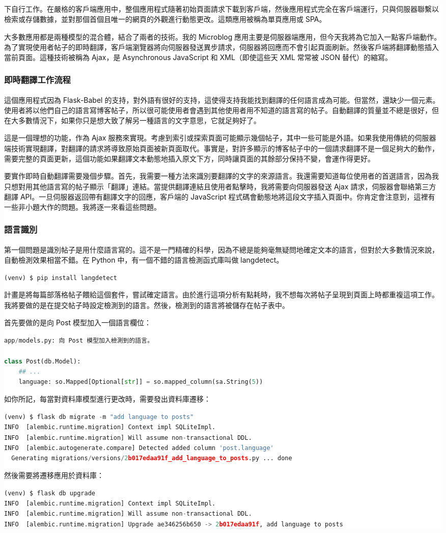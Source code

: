 下自行工作。在嚴格的客戶端應用中，整個應用程式隨著初始頁面請求下載到客戶端，然後應用程式完全在客戶端運行，只與伺服器聯繫以檢索或存儲數據，並對那個首個且唯一的網頁的外觀進行動態更改。這類應用被稱為單頁應用或 SPA。

大多數應用都是兩種模型的混合體，結合了兩者的技術。我的 Microblog 應用主要是伺服器端應用，但今天我將為它加入一點客戶端動作。為了實現使用者帖子的即時翻譯，客戶端瀏覽器將向伺服器發送異步請求，伺服器將回應而不會引起頁面刷新。然後客戶端將翻譯動態插入當前頁面。這種技術被稱為 Ajax，是 Asynchronous JavaScript 和 XML（即使這些天 XML 常常被 JSON 替代）的縮寫。

### 即時翻譯工作流程
這個應用程式因為 Flask-Babel 的支持，對外語有很好的支持，這使得支持我能找到翻譯的任何語言成為可能。但當然，還缺少一個元素。使用者將以他們自己的語言寫博客帖子，所以很可能使用者會遇到其他使用者用不知道的語言寫的帖子。自動翻譯的質量並不總是很好，但在大多數情況下，如果你只是想大致了解另一種語言的文字意思，它就足夠好了。

這是一個理想的功能，作為 Ajax 服務來實現。考慮到索引或探索頁面可能顯示幾個帖子，其中一些可能是外語。如果我使用傳統的伺服器端技術實現翻譯，對翻譯的請求將導致原始頁面被新頁面取代。事實是，對許多顯示的博客帖子中的一個請求翻譯不是一個足夠大的動作，需要完整的頁面更新，這個功能如果翻譯文本動態地插入原文下方，同時讓頁面的其餘部分保持不變，會運作得更好。

要實作即時自動翻譯需要幾個步驟。首先，我需要一種方法來識別要翻譯的文字的來源語言。我還需要知道每位使用者的首選語言，因為我只想對用其他語言寫的帖子顯示「翻譯」連結。當提供翻譯連結且使用者點擊時，我將需要向伺服器發送 Ajax 請求，伺服器會聯絡第三方翻譯 API。一旦伺服器返回帶有翻譯文字的回應，客戶端的 JavaScript 程式碼會動態地將這段文字插入頁面中。你肯定會注意到，這裡有一些非小題大作的問題。我將逐一來看這些問題。

### 語言識別
第一個問題是識別帖子是用什麼語言寫的。這不是一門精確的科學，因為不總是能夠毫無疑問地確定文本的語言，但對於大多數情況來說，自動檢測效果相當不錯。在 Python 中，有一個不錯的語言檢測函式庫叫做 langdetect。

```python
(venv) $ pip install langdetect
```

計畫是將每篇部落格帖子餵給這個套件，嘗試確定語言。由於進行這項分析有點耗時，我不想每次將帖子呈現到頁面上時都重複這項工作。我將要做的是在提交帖子時設定檢測到的語言。然後，檢測到的語言將被儲存在帖子表中。

首先要做的是向 Post 模型加入一個語言欄位：

```python
app/models.py: 向 Post 模型加入檢測到的語言。

class Post(db.Model):
    ## ...
    language: so.Mapped[Optional[str]] = so.mapped_column(sa.String(5))
```

如你所記，每當對資料庫模型進行更改時，需要發出資料庫遷移：

```python
(venv) $ flask db migrate -m "add language to posts"
INFO  [alembic.runtime.migration] Context impl SQLiteImpl.
INFO  [alembic.runtime.migration] Will assume non-transactional DDL.
INFO  [alembic.autogenerate.compare] Detected added column 'post.language'
  Generating migrations/versions/2b017edaa91f_add_language_to_posts.py ... done
```

然後需要將遷移應用於資料庫：

```python
(venv) $ flask db upgrade
INFO  [alembic.runtime.migration] Context impl SQLiteImpl.
INFO  [alembic.runtime.migration] Will assume non-transactional DDL.
INFO  [alembic.runtime.migration] Upgrade ae346256b650 -> 2b017edaa91f, add language to posts
```
